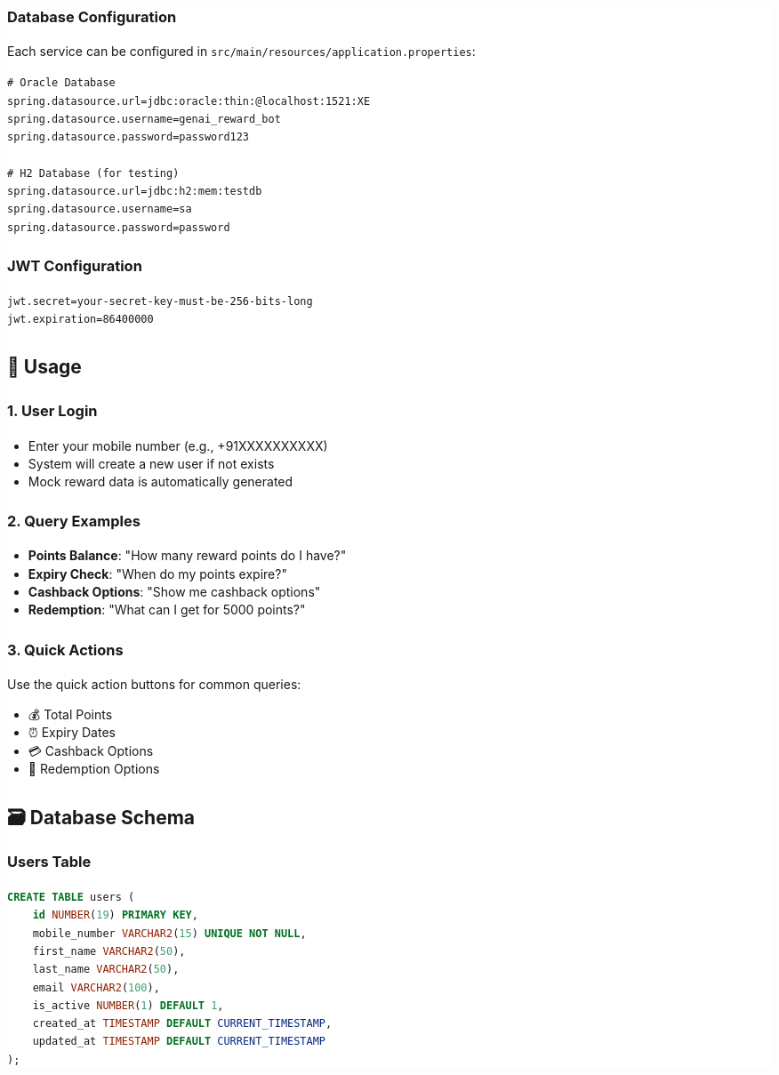 ### Database Configuration
Each service can be configured in `src/main/resources/application.properties`:

```properties
# Oracle Database
spring.datasource.url=jdbc:oracle:thin:@localhost:1521:XE
spring.datasource.username=genai_reward_bot
spring.datasource.password=password123

# H2 Database (for testing)
spring.datasource.url=jdbc:h2:mem:testdb
spring.datasource.username=sa
spring.datasource.password=password
```

### JWT Configuration
```properties
jwt.secret=your-secret-key-must-be-256-bits-long
jwt.expiration=86400000
```

## 📱 Usage

### 1. User Login
- Enter your mobile number (e.g., +91XXXXXXXXXX)
- System will create a new user if not exists
- Mock reward data is automatically generated

### 2. Query Examples
- **Points Balance**: "How many reward points do I have?"
- **Expiry Check**: "When do my points expire?"
- **Cashback Options**: "Show me cashback options"
- **Redemption**: "What can I get for 5000 points?"

### 3. Quick Actions
Use the quick action buttons for common queries:
- 💰 Total Points
- ⏰ Expiry Dates  
- 💳 Cashback Options
- 🎁 Redemption Options

## 🗃 Database Schema

### Users Table
```sql
CREATE TABLE users (
    id NUMBER(19) PRIMARY KEY,
    mobile_number VARCHAR2(15) UNIQUE NOT NULL,
    first_name VARCHAR2(50),
    last_name VARCHAR2(50),
    email VARCHAR2(100),
    is_active NUMBER(1) DEFAULT 1,
    created_at TIMESTAMP DEFAULT CURRENT_TIMESTAMP,
    updated_at TIMESTAMP DEFAULT CURRENT_TIMESTAMP
);
```
